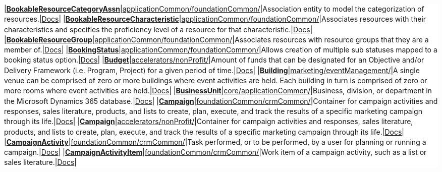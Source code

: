 |[**BookableResourceCategoryAssn**](https://github.com/Microsoft/CDM/blob/master/schemaDocuments/core/applicationCommon/foundationCommon/BookableResourceCategoryAssn.cdm.json)|[applicationCommon/foundationCommon/](https://github.com/Microsoft/CDM/blob/master/schemaDocuments/core/applicationCommon/foundationCommon/)|Association entity to model the categorization of resources.|[Docs](https://docs.microsoft.com/en-us/dynamics365/customer-engagement/developer/entities/BookableResourceCategoryAssn)|
|[**BookableResourceCharacteristic**](https://github.com/Microsoft/CDM/blob/master/schemaDocuments/core/applicationCommon/foundationCommon/BookableResourceCharacteristic.cdm.json)|[applicationCommon/foundationCommon/](https://github.com/Microsoft/CDM/blob/master/schemaDocuments/core/applicationCommon/foundationCommon/)|Associates resources with their characteristics and specifies the proficiency level of a resource for that characteristic.|[Docs](https://docs.microsoft.com/en-us/dynamics365/customer-engagement/developer/entities/BookableResourceCharacteristic)|
|[**BookableResourceGroup**](https://github.com/Microsoft/CDM/blob/master/schemaDocuments/core/applicationCommon/foundationCommon/BookableResourceGroup.cdm.json)|[applicationCommon/foundationCommon/](https://github.com/Microsoft/CDM/blob/master/schemaDocuments/core/applicationCommon/foundationCommon/)|Associates resources with resource groups that they are a member of.|[Docs](https://docs.microsoft.com/en-us/dynamics365/customer-engagement/developer/entities/BookableResourceGroup)|
|[**BookingStatus**](https://github.com/Microsoft/CDM/blob/master/schemaDocuments/core/applicationCommon/foundationCommon/BookingStatus.cdm.json)|[applicationCommon/foundationCommon/](https://github.com/Microsoft/CDM/blob/master/schemaDocuments/core/applicationCommon/foundationCommon/)|Allows creation of multiple sub statuses mapped to a booking status option.|[Docs](https://docs.microsoft.com/en-us/dynamics365/customer-engagement/developer/entities/BookingStatus)|
|[**Budget**](https://github.com/Microsoft/CDM/blob/master/schemaDocuments/core/applicationCommon/foundationCommon/crmCommon/accelerators/nonProfit/Budget.cdm.json)|[accelerators/nonProfit/](https://github.com/Microsoft/CDM/blob/master/schemaDocuments/core/applicationCommon/foundationCommon/crmCommon/accelerators/nonProfit/)|Amount of funds that can be designated for an Objective and/or Delivery Framework (i.e. Program, Project) for a given period of time.|[Docs](https://docs.microsoft.com/en-us/dynamics365/customer-engagement/developer/entities/msnfp_Budget)|
|[**Building**](https://github.com/Microsoft/CDM/blob/master/schemaDocuments/core/applicationCommon/foundationCommon/crmCommon/solutions/marketing/eventManagement/Building.cdm.json)|[marketing/eventManagement/](https://github.com/Microsoft/CDM/blob/master/schemaDocuments/core/applicationCommon/foundationCommon/crmCommon/solutions/marketing/eventManagement/)|A single venue can be comprised of zero or more buildings where event activities are held. Each building in turn is comprised of zero or more rooms where event activities are held.|[Docs](https://docs.microsoft.com/en-us/dynamics365/customer-engagement/developer/entities/msevtmgt_Building)|
|[**BusinessUnit**](https://github.com/Microsoft/CDM/blob/master/schemaDocuments/core/applicationCommon/BusinessUnit.cdm.json)|[core/applicationCommon/](https://github.com/Microsoft/CDM/blob/master/schemaDocuments/core/applicationCommon/)|Business, division, or department in the Microsoft Dynamics 365 database.|[Docs](https://docs.microsoft.com/en-us/dynamics365/customer-engagement/developer/entities/BusinessUnit)|
|[**Campaign**](https://github.com/Microsoft/CDM/blob/master/schemaDocuments/core/applicationCommon/foundationCommon/crmCommon/Campaign.cdm.json)|[foundationCommon/crmCommon/](https://github.com/Microsoft/CDM/blob/master/schemaDocuments/core/applicationCommon/foundationCommon/crmCommon/)|Container for campaign activities and responses, sales literature, products, and lists to create, plan, execute, and track the results of a specific marketing campaign through its life.|[Docs](https://docs.microsoft.com/en-us/dynamics365/customer-engagement/developer/entities/Campaign)|
|[**Campaign**](https://github.com/Microsoft/CDM/blob/master/schemaDocuments/core/applicationCommon/foundationCommon/crmCommon/accelerators/nonProfit/Campaign.cdm.json)|[accelerators/nonProfit/](https://github.com/Microsoft/CDM/blob/master/schemaDocuments/core/applicationCommon/foundationCommon/crmCommon/accelerators/nonProfit/)|Container for campaign activities and responses, sales literature, products, and lists to create, plan, execute, and track the results of a specific marketing campaign through its life.|[Docs](https://docs.microsoft.com/en-us/dynamics365/customer-engagement/developer/entities/Campaign)|
|[**CampaignActivity**](https://github.com/Microsoft/CDM/blob/master/schemaDocuments/core/applicationCommon/foundationCommon/crmCommon/CampaignActivity.cdm.json)|[foundationCommon/crmCommon/](https://github.com/Microsoft/CDM/blob/master/schemaDocuments/core/applicationCommon/foundationCommon/crmCommon/)|Task performed, or to be performed, by a user for planning or running a campaign.|[Docs](https://docs.microsoft.com/en-us/dynamics365/customer-engagement/developer/entities/CampaignActivity)|
|[**CampaignActivityItem**](https://github.com/Microsoft/CDM/blob/master/schemaDocuments/core/applicationCommon/foundationCommon/crmCommon/CampaignActivityItem.cdm.json)|[foundationCommon/crmCommon/](https://github.com/Microsoft/CDM/blob/master/schemaDocuments/core/applicationCommon/foundationCommon/crmCommon/)|Work item of a campaign activity, such as a list or sales literature.|[Docs](https://docs.microsoft.com/en-us/dynamics365/customer-engagement/developer/entities/CampaignActivityItem)|